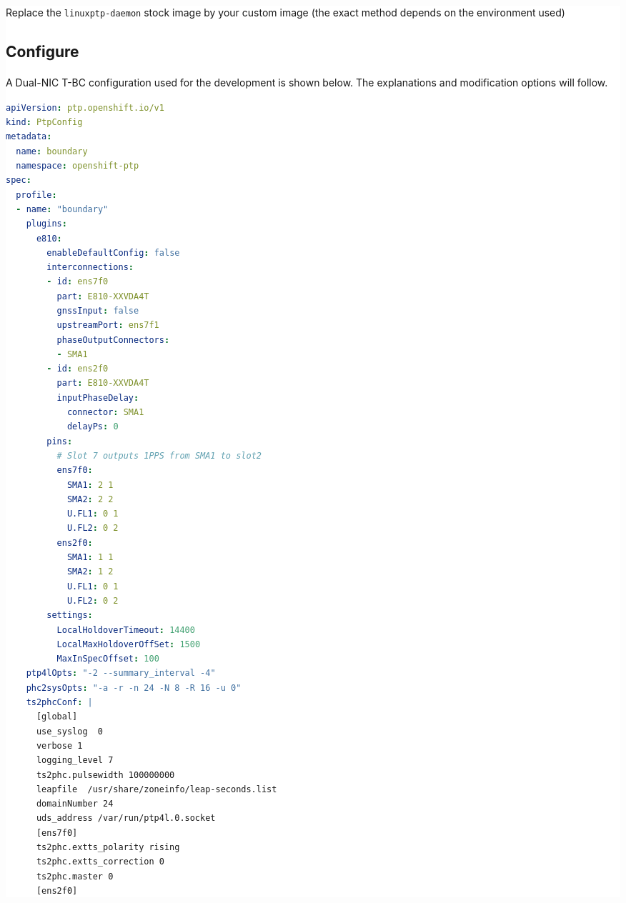 Replace the `linuxptp-daemon` stock image by your custom image (the exact method depends on the environment used)

## Configure

A Dual-NIC T-BC configuration used for the development is shown below. The explanations and modification options will follow.

```yaml
apiVersion: ptp.openshift.io/v1
kind: PtpConfig
metadata:
  name: boundary
  namespace: openshift-ptp
spec:
  profile:
  - name: "boundary"
    plugins:
      e810:
        enableDefaultConfig: false
        interconnections:
        - id: ens7f0
          part: E810-XXVDA4T
          gnssInput: false
          upstreamPort: ens7f1
          phaseOutputConnectors:
          - SMA1
        - id: ens2f0
          part: E810-XXVDA4T
          inputPhaseDelay:
            connector: SMA1
            delayPs: 0
        pins:
          # Slot 7 outputs 1PPS from SMA1 to slot2
          ens7f0:
            SMA1: 2 1
            SMA2: 2 2
            U.FL1: 0 1
            U.FL2: 0 2
          ens2f0:
            SMA1: 1 1
            SMA2: 1 2
            U.FL1: 0 1
            U.FL2: 0 2
        settings:
          LocalHoldoverTimeout: 14400
          LocalMaxHoldoverOffSet: 1500
          MaxInSpecOffset: 100
    ptp4lOpts: "-2 --summary_interval -4"
    phc2sysOpts: "-a -r -n 24 -N 8 -R 16 -u 0"
    ts2phcConf: |
      [global]
      use_syslog  0
      verbose 1
      logging_level 7
      ts2phc.pulsewidth 100000000
      leapfile  /usr/share/zoneinfo/leap-seconds.list
      domainNumber 24
      uds_address /var/run/ptp4l.0.socket
      [ens7f0]
      ts2phc.extts_polarity rising
      ts2phc.extts_correction 0
      ts2phc.master 0
      [ens2f0]
```
